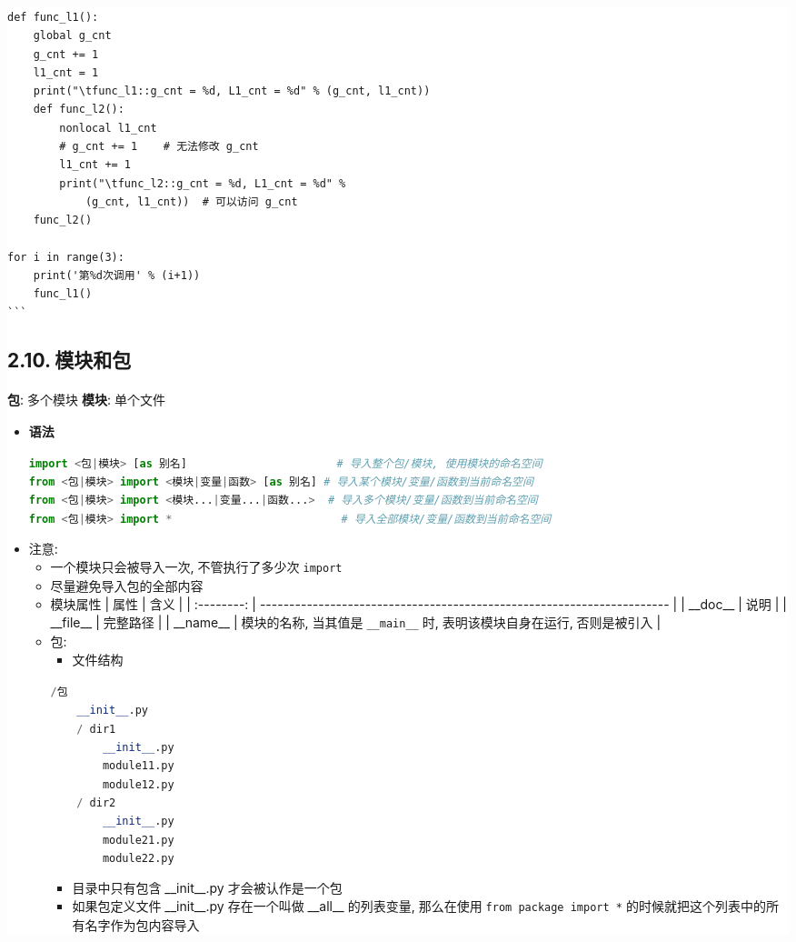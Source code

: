     def func_l1():
        global g_cnt
        g_cnt += 1
        l1_cnt = 1
        print("\tfunc_l1::g_cnt = %d, L1_cnt = %d" % (g_cnt, l1_cnt))
        def func_l2():
            nonlocal l1_cnt
            # g_cnt += 1    # 无法修改 g_cnt
            l1_cnt += 1
            print("\tfunc_l2::g_cnt = %d, L1_cnt = %d" %
                (g_cnt, l1_cnt))  # 可以访问 g_cnt
        func_l2()

    for i in range(3):
        print('第%d次调用' % (i+1))
        func_l1()
    ```

## 2.10. 模块和包
**包**: 多个模块
**模块**: 单个文件
* **语法**
    ```Python {.line-numbers}
    import <包|模块> [as 别名]                       # 导入整个包/模块, 使用模块的命名空间
    from <包|模块> import <模块|变量|函数> [as 别名] # 导入某个模块/变量/函数到当前命名空间
    from <包|模块> import <模块...|变量...|函数...>  # 导入多个模块/变量/函数到当前命名空间
    from <包|模块> import *                          # 导入全部模块/变量/函数到当前命名空间
    ```
* 注意:
    * 一个模块只会被导入一次, 不管执行了多少次 `import`
    * 尽量避免导入包的全部内容
    * 模块属性
        |    属性    | 含义                                                                   |
        | :--------: | ---------------------------------------------------------------------- |
        | \_\_doc__  | 说明                                                                   |
        | \_\_file__ | 完整路径                                                               |
        | \_\_name__ | 模块的名称, 当其值是 `__main__` 时, 表明该模块自身在运行, 否则是被引入 |
    * 包:
        * 文件结构
        ```Python {.line-numbers}
        /包
            __init__.py
            / dir1
                __init__.py
                module11.py
                module12.py
            / dir2
                __init__.py
                module21.py
                module22.py
        ```
        * 目录中只有包含 \_\_init__.py 才会被认作是一个包
        * 如果包定义文件 \_\_init__.py 存在一个叫做 \_\_all__ 的列表变量, 那么在使用 `from package import *` 的时候就把这个列表中的所有名字作为包内容导入
